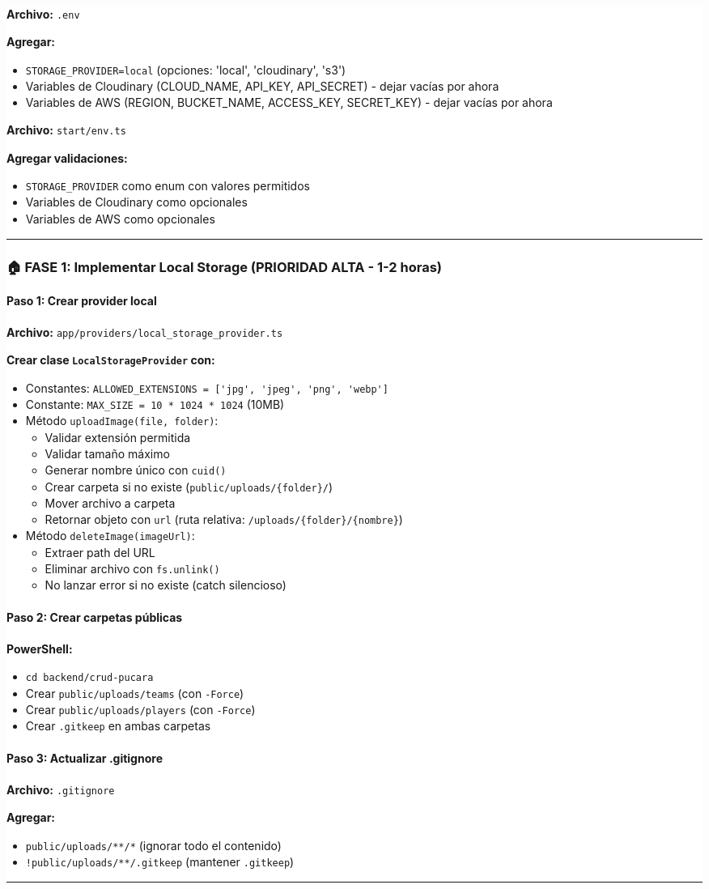 **Archivo:** `.env`

**Agregar:**

- `STORAGE_PROVIDER=local` (opciones: 'local', 'cloudinary', 's3')
- Variables de Cloudinary (CLOUD_NAME, API_KEY, API_SECRET) - dejar vacías por ahora
- Variables de AWS (REGION, BUCKET_NAME, ACCESS_KEY, SECRET_KEY) - dejar vacías por ahora

**Archivo:** `start/env.ts`

**Agregar validaciones:**

- `STORAGE_PROVIDER` como enum con valores permitidos
- Variables de Cloudinary como opcionales
- Variables de AWS como opcionales

---

### 🏠 FASE 1: Implementar Local Storage (PRIORIDAD ALTA - 1-2 horas)

#### Paso 1: Crear provider local

**Archivo:** `app/providers/local_storage_provider.ts`

**Crear clase `LocalStorageProvider` con:**

- Constantes: `ALLOWED_EXTENSIONS = ['jpg', 'jpeg', 'png', 'webp']`
- Constante: `MAX_SIZE = 10 * 1024 * 1024` (10MB)
- Método `uploadImage(file, folder)`:
  - Validar extensión permitida
  - Validar tamaño máximo
  - Generar nombre único con `cuid()`
  - Crear carpeta si no existe (`public/uploads/{folder}/`)
  - Mover archivo a carpeta
  - Retornar objeto con `url` (ruta relativa: `/uploads/{folder}/{nombre}`)
- Método `deleteImage(imageUrl)`:
  - Extraer path del URL
  - Eliminar archivo con `fs.unlink()`
  - No lanzar error si no existe (catch silencioso)

#### Paso 2: Crear carpetas públicas

**PowerShell:**

- `cd backend/crud-pucara`
- Crear `public/uploads/teams` (con `-Force`)
- Crear `public/uploads/players` (con `-Force`)
- Crear `.gitkeep` en ambas carpetas

#### Paso 3: Actualizar .gitignore

**Archivo:** `.gitignore`

**Agregar:**

- `public/uploads/**/*` (ignorar todo el contenido)
- `!public/uploads/**/.gitkeep` (mantener `.gitkeep`)

---